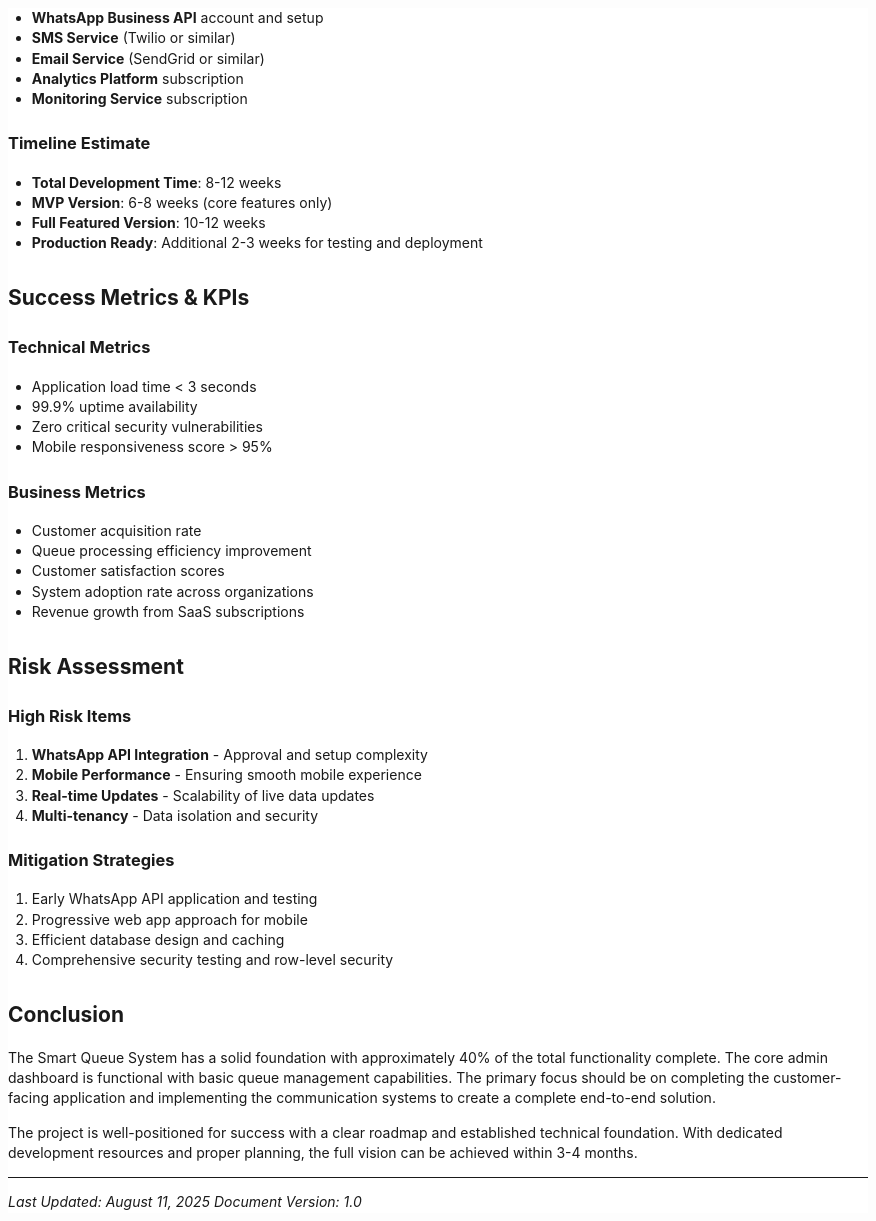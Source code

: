- **WhatsApp Business API** account and setup
- **SMS Service** (Twilio or similar)
- **Email Service** (SendGrid or similar)
- **Analytics Platform** subscription
- **Monitoring Service** subscription

### Timeline Estimate

- **Total Development Time**: 8-12 weeks
- **MVP Version**: 6-8 weeks (core features only)
- **Full Featured Version**: 10-12 weeks
- **Production Ready**: Additional 2-3 weeks for testing and deployment

## Success Metrics & KPIs

### Technical Metrics

- Application load time < 3 seconds
- 99.9% uptime availability
- Zero critical security vulnerabilities
- Mobile responsiveness score > 95%

### Business Metrics

- Customer acquisition rate
- Queue processing efficiency improvement
- Customer satisfaction scores
- System adoption rate across organizations
- Revenue growth from SaaS subscriptions

## Risk Assessment

### High Risk Items

1. **WhatsApp API Integration** - Approval and setup complexity
2. **Mobile Performance** - Ensuring smooth mobile experience
3. **Real-time Updates** - Scalability of live data updates
4. **Multi-tenancy** - Data isolation and security

### Mitigation Strategies

1. Early WhatsApp API application and testing
2. Progressive web app approach for mobile
3. Efficient database design and caching
4. Comprehensive security testing and row-level security

## Conclusion

The Smart Queue System has a solid foundation with approximately 40% of the total functionality complete. The core admin dashboard is functional with basic queue management capabilities. The primary focus should be on completing the customer-facing application and implementing the communication systems to create a complete end-to-end solution.

The project is well-positioned for success with a clear roadmap and established technical foundation. With dedicated development resources and proper planning, the full vision can be achieved within 3-4 months.

---

_Last Updated: August 11, 2025_
_Document Version: 1.0_
